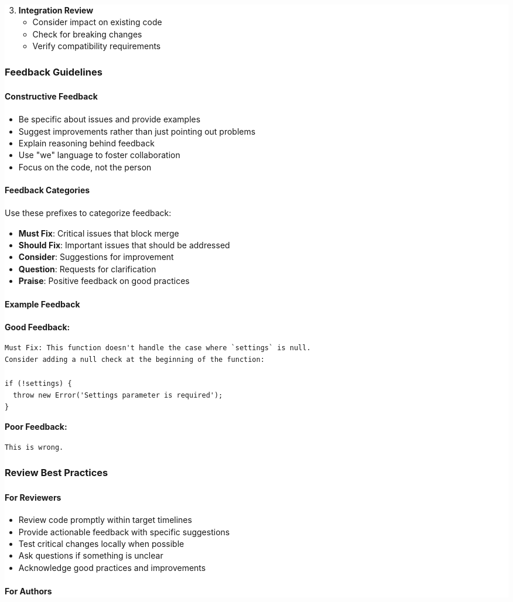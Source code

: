 3. **Integration Review**
   - Consider impact on existing code
   - Check for breaking changes
   - Verify compatibility requirements

### Feedback Guidelines

#### Constructive Feedback

- Be specific about issues and provide examples
- Suggest improvements rather than just pointing out problems
- Explain reasoning behind feedback
- Use "we" language to foster collaboration
- Focus on the code, not the person

#### Feedback Categories

Use these prefixes to categorize feedback:

- **Must Fix**: Critical issues that block merge
- **Should Fix**: Important issues that should be addressed
- **Consider**: Suggestions for improvement
- **Question**: Requests for clarification
- **Praise**: Positive feedback on good practices

#### Example Feedback

**Good Feedback:**

```
Must Fix: This function doesn't handle the case where `settings` is null.
Consider adding a null check at the beginning of the function:

if (!settings) {
  throw new Error('Settings parameter is required');
}
```

**Poor Feedback:**

```
This is wrong.
```

### Review Best Practices

#### For Reviewers

- Review code promptly within target timelines
- Provide actionable feedback with specific suggestions
- Test critical changes locally when possible
- Ask questions if something is unclear
- Acknowledge good practices and improvements

#### For Authors

